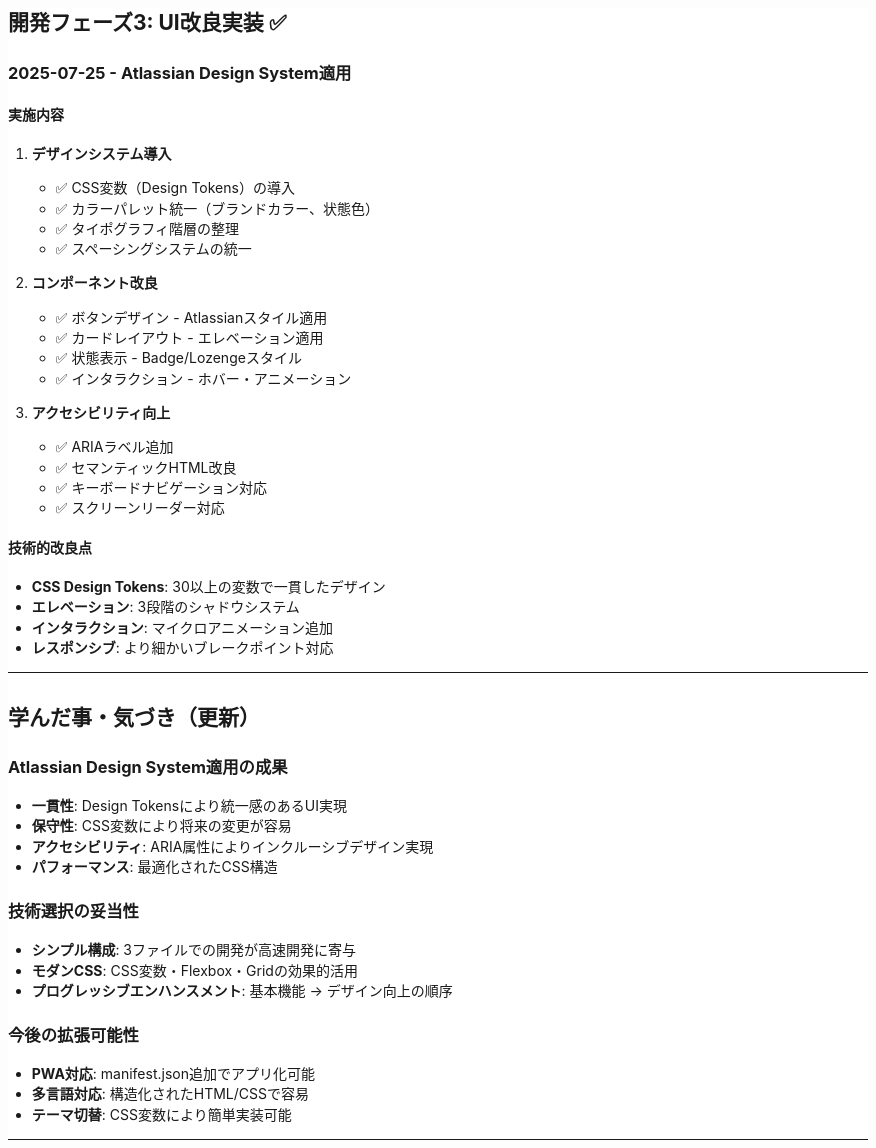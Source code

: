 
## 開発フェーズ3: UI改良実装 ✅

### 2025-07-25 - Atlassian Design System適用

#### 実施内容
1. **デザインシステム導入**
   - ✅ CSS変数（Design Tokens）の導入
   - ✅ カラーパレット統一（ブランドカラー、状態色）
   - ✅ タイポグラフィ階層の整理
   - ✅ スペーシングシステムの統一

2. **コンポーネント改良**
   - ✅ ボタンデザイン - Atlassianスタイル適用
   - ✅ カードレイアウト - エレベーション適用
   - ✅ 状態表示 - Badge/Lozengeスタイル
   - ✅ インタラクション - ホバー・アニメーション

3. **アクセシビリティ向上**
   - ✅ ARIAラベル追加
   - ✅ セマンティックHTML改良
   - ✅ キーボードナビゲーション対応
   - ✅ スクリーンリーダー対応

#### 技術的改良点
- **CSS Design Tokens**: 30以上の変数で一貫したデザイン
- **エレベーション**: 3段階のシャドウシステム
- **インタラクション**: マイクロアニメーション追加
- **レスポンシブ**: より細かいブレークポイント対応

---

## 学んだ事・気づき（更新）

### Atlassian Design System適用の成果
- **一貫性**: Design Tokensにより統一感のあるUI実現
- **保守性**: CSS変数により将来の変更が容易
- **アクセシビリティ**: ARIA属性によりインクルーシブデザイン実現
- **パフォーマンス**: 最適化されたCSS構造

### 技術選択の妥当性
- **シンプル構成**: 3ファイルでの開発が高速開発に寄与
- **モダンCSS**: CSS変数・Flexbox・Gridの効果的活用
- **プログレッシブエンハンスメント**: 基本機能 → デザイン向上の順序

### 今後の拡張可能性
- **PWA対応**: manifest.json追加でアプリ化可能
- **多言語対応**: 構造化されたHTML/CSSで容易
- **テーマ切替**: CSS変数により簡単実装可能

---